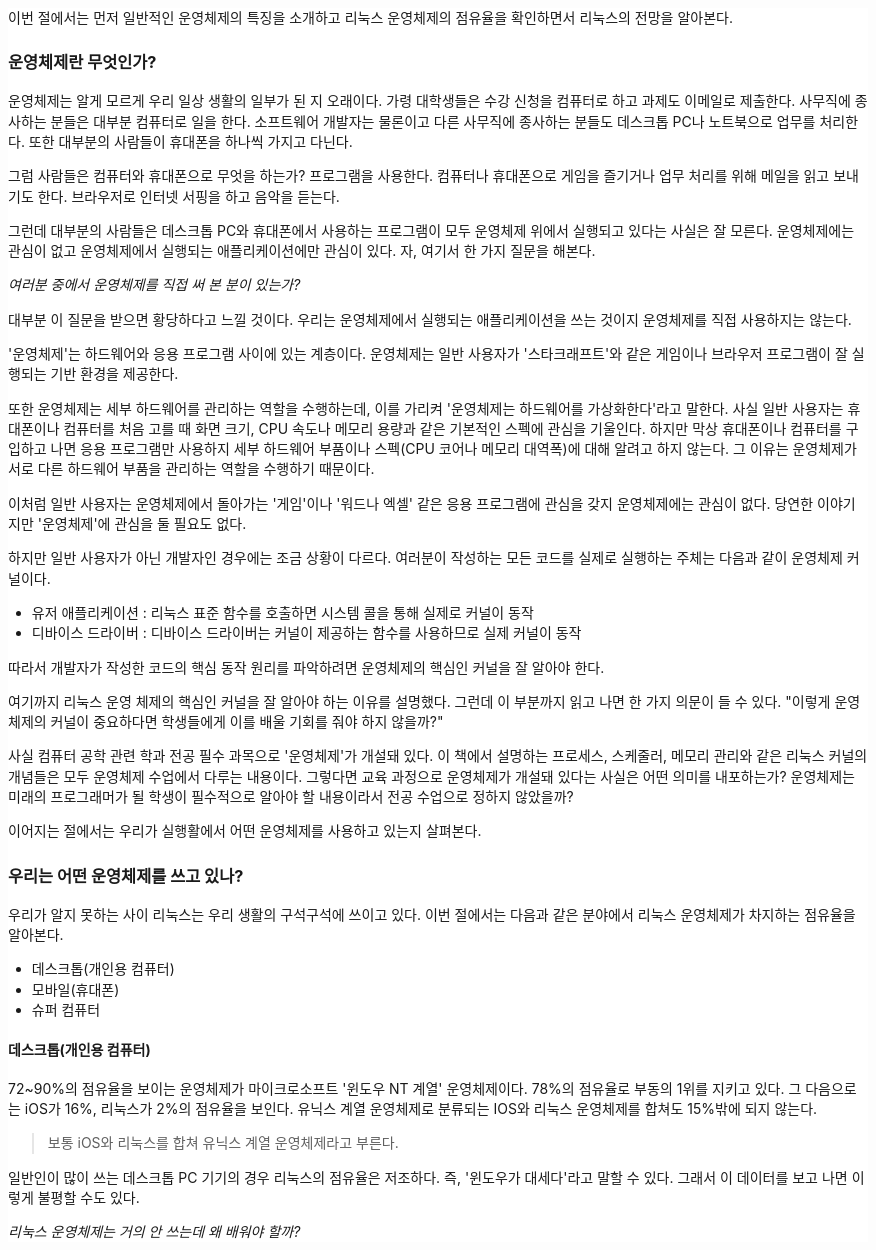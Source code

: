 이번 절에서는 먼저 일반적인 운영체제의 특징을 소개하고 리눅스 운영체제의 점유율을 확인하면서 리눅스의 전망을 알아본다.

### 운영체제란 무엇인가?

운영체제는 알게 모르게 우리 일상 생활의 일부가 된 지 오래이다. 가령 대학생들은 수강 신청을 컴퓨터로 하고 과제도 이메일로 제출한다. 사무직에 종사하는 분들은 대부분 컴퓨터로 일을 한다. 소프트웨어 개발자는 물론이고 다른 사무직에 종사하는 분들도 데스크톱 PC나 노트북으로 업무를 처리한다. 또한 대부분의 사람들이 휴대폰을 하나씩 가지고 다닌다.

그럼 사람들은 컴퓨터와 휴대폰으로 무엇을 하는가? 프로그램을 사용한다. 컴퓨터나 휴대폰으로 게임을 즐기거나 업무 처리를 위해 메일을 읽고 보내기도 한다. 브라우저로 인터넷 서핑을 하고 음악을 듣는다.

그런데 대부분의 사람들은 데스크톱 PC와 휴대폰에서 사용하는 프로그램이 모두 운영체제 위에서 실행되고 있다는 사실은 잘 모른다. 운영체제에는 관심이 없고 운영체제에서 실행되는 애플리케이션에만 관심이 있다. 자, 여기서 한 가지 질문을 해본다.

*여러분 중에서 운영체제를 직접 써 본 분이 있는가?*

대부분 이 질문을 받으면 황당하다고 느낄 것이다. 우리는 운영체제에서 실행되는 애플리케이션을 쓰는 것이지 운영체제를 직접 사용하지는 않는다.

'운영체제'는 하드웨어와 응용 프로그램 사이에 있는 계층이다. 운영체제는 일반 사용자가 '스타크래프트'와 같은 게임이나 브라우저 프로그램이 잘 실행되는 기반 환경을 제공한다.

또한 운영체제는 세부 하드웨어를 관리하는 역할을 수행하는데, 이를 가리켜 '운영체제는 하드웨어를 가상화한다'라고 말한다. 사실 일반 사용자는 휴대폰이나 컴퓨터를 처음 고를 때 화면 크기, CPU 속도나 메모리 용량과 같은 기본적인 스펙에 관심을 기울인다. 하지만 막상 휴대폰이나 컴퓨터를 구입하고 나면 응용 프로그램만 사용하지 세부 하드웨어 부품이나 스펙(CPU 코어나 메모리 대역폭)에 대해 알려고 하지 않는다. 그 이유는 운영체제가 서로 다른 하드웨어 부품을 관리하는 역할을 수행하기 때문이다.

이처럼 일반 사용자는 운영체제에서 돌아가는 '게임'이나 '워드나 엑셀' 같은 응용 프로그램에 관심을 갖지 운영체제에는 관심이 없다. 당연한 이야기지만 '운영체제'에 관심을 둘 필요도 없다.

하지만 일반 사용자가 아닌 개발자인 경우에는 조금 상황이 다르다. 여러분이 작성하는 모든 코드를 실제로 실행하는 주체는 다음과 같이 운영체제 커널이다.

* 유저 애플리케이션 : 리눅스 표준 함수를 호출하면 시스템 콜을 통해 실제로 커널이 동작
* 디바이스 드라이버 : 디바이스 드라이버는 커널이 제공하는 함수를 사용하므로 실제 커널이 동작

따라서 개발자가 작성한 코드의 핵심 동작 원리를 파악하려면 운영체제의 핵심인 커널을 잘 알아야 한다.

여기까지 리눅스 운영 체제의 핵심인 커널을 잘 알아야 하는 이유를 설명했다. 그런데 이 부분까지 읽고 나면 한 가지 의문이 들 수 있다. "이렇게 운영체제의 커널이 중요하다면 학생들에게 이를 배울 기회를 줘야 하지 않을까?"

사실 컴퓨터 공학 관련 학과 전공 필수 과목으로 '운영체제'가 개설돼 있다. 이 책에서 설명하는 프로세스, 스케줄러, 메모리 관리와 같은 리눅스 커널의 개념들은 모두 운영체제 수업에서 다루는 내용이다. 그렇다면 교육 과정으로 운영체제가 개설돼 있다는 사실은 어떤 의미를 내포하는가? 운영체제는 미래의 프로그래머가 될 학생이 필수적으로 알아야 할 내용이라서 전공 수업으로 정하지 않았을까?

이어지는 절에서는 우리가 실행활에서 어떤 운영체제를 사용하고 있는지 살펴본다.

### 우리는 어떤 운영체제를 쓰고 있나?

우리가 알지 못하는 사이 리눅스는 우리 생활의 구석구석에 쓰이고 있다. 이번 절에서는 다음과 같은 분야에서 리눅스 운영체제가 차지하는 점유율을 알아본다.

* 데스크톱(개인용 컴퓨터)
* 모바일(휴대폰)
* 슈퍼 컴퓨터

#### 데스크톱(개인용 컴퓨터)

72~90%의 점유율을 보이는 운영체제가 마이크로소프트 '윈도우 NT 계열' 운영체제이다. 78%의 점유율로 부동의 1위를 지키고 있다. 그 다음으로는 iOS가 16%, 리눅스가 2%의 점유율을 보인다. 유닉스 계열 운영체제로 분류되는 IOS와 리눅스 운영체제를 합쳐도 15%밖에 되지 않는다.

> 보통 iOS와 리눅스를 합쳐 유닉스 계열 운영체제라고 부른다.

일반인이 많이 쓰는 데스크톱 PC 기기의 경우 리눅스의 점유율은 저조하다. 즉, '윈도우가 대세다'라고 말할 수 있다. 그래서 이 데이터를 보고 나면 이렇게 불평할 수도 있다.

*리눅스 운영체제는 거의 안 쓰는데 왜 배워야 할까?*
